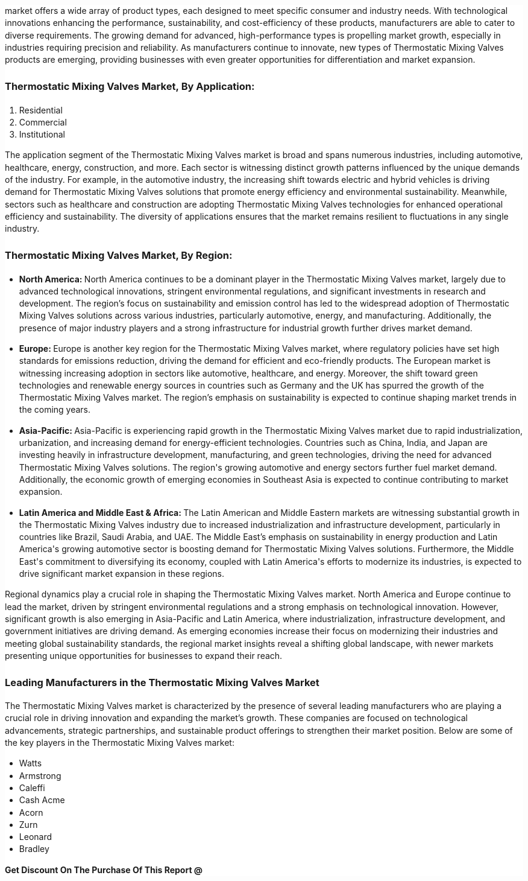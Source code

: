 market offers a wide array of product types, each designed to meet specific consumer and industry needs. With technological innovations enhancing the performance, sustainability, and cost-efficiency of these products, manufacturers are able to cater to diverse requirements. The growing demand for advanced, high-performance types is propelling market growth, especially in industries requiring precision and reliability. As manufacturers continue to innovate, new types of Thermostatic Mixing Valves products are emerging, providing businesses with even greater opportunities for differentiation and market expansion.</p><h3>Thermostatic Mixing Valves Market,&nbsp;By Application:</h3><ol><li>Residential<li> Commercial<li> Institutional</li></ol><p>The application segment of the Thermostatic Mixing Valves market is broad and spans numerous industries, including automotive, healthcare, energy, construction, and more. Each sector is witnessing distinct growth patterns influenced by the unique demands of the industry. For example, in the automotive industry, the increasing shift towards electric and hybrid vehicles is driving demand for Thermostatic Mixing Valves solutions that promote energy efficiency and environmental sustainability. Meanwhile, sectors such as healthcare and construction are adopting Thermostatic Mixing Valves technologies for enhanced operational efficiency and sustainability. The diversity of applications ensures that the market remains resilient to fluctuations in any single industry.</p><h3>Thermostatic Mixing Valves Market, By Region:</h3><ul><li><p><strong>North America:&nbsp;</strong>North America continues to be a dominant player in the Thermostatic Mixing Valves market, largely due to advanced technological innovations, stringent environmental regulations, and significant investments in research and development. The region&rsquo;s focus on sustainability and emission control has led to the widespread adoption of Thermostatic Mixing Valves solutions across various industries, particularly automotive, energy, and manufacturing. Additionally, the presence of major industry players and a strong infrastructure for industrial growth further drives market demand.</p></li><li><p><strong><strong>Europe:&nbsp;</strong></strong>Europe is another key region for the Thermostatic Mixing Valves market, where regulatory policies have set high standards for emissions reduction, driving the demand for efficient and eco-friendly products. The European market is witnessing increasing adoption in sectors like automotive, healthcare, and energy. Moreover, the shift toward green technologies and renewable energy sources in countries such as Germany and the UK has spurred the growth of the Thermostatic Mixing Valves market. The region&rsquo;s emphasis on sustainability is expected to continue shaping market trends in the coming years.</p></li><li><p><strong><strong>Asia-Pacific:&nbsp;</strong></strong>Asia-Pacific is experiencing rapid growth in the Thermostatic Mixing Valves market due to rapid industrialization, urbanization, and increasing demand for energy-efficient technologies. Countries such as China, India, and Japan are investing heavily in infrastructure development, manufacturing, and green technologies, driving the need for advanced Thermostatic Mixing Valves solutions. The region's growing automotive and energy sectors further fuel market demand. Additionally, the economic growth of emerging economies in Southeast Asia is expected to continue contributing to market expansion.</p></li><li><p><strong><strong>Latin America and Middle East &amp; Africa:&nbsp;</strong></strong>The Latin American and Middle Eastern markets are witnessing substantial growth in the Thermostatic Mixing Valves industry due to increased industrialization and infrastructure development, particularly in countries like Brazil, Saudi Arabia, and UAE. The Middle East&rsquo;s emphasis on sustainability in energy production and Latin America's growing automotive sector is boosting demand for Thermostatic Mixing Valves solutions. Furthermore, the Middle East's commitment to diversifying its economy, coupled with Latin America's efforts to modernize its industries, is expected to drive significant market expansion in these regions.</p></li></ul><p>Regional dynamics play a crucial role in shaping the Thermostatic Mixing Valves market. North America and Europe continue to lead the market, driven by stringent environmental regulations and a strong emphasis on technological innovation. However, significant growth is also emerging in Asia-Pacific and Latin America, where industrialization, infrastructure development, and government initiatives are driving demand. As emerging economies increase their focus on modernizing their industries and meeting global sustainability standards, the regional market insights reveal a shifting global landscape, with newer markets presenting unique opportunities for businesses to expand their reach.</p><h3><strong>Leading Manufacturers in the Thermostatic Mixing Valves Market</strong></h3><p>The Thermostatic Mixing Valves market is characterized by the presence of several leading manufacturers who are playing a crucial role in driving innovation and expanding the market&rsquo;s growth. These companies are focused on technological advancements, strategic partnerships, and sustainable product offerings to strengthen their market position. Below are some of the key players in the Thermostatic Mixing Valves market:</p></div><div class="article-main__content" data-test-id="publishing-text-block"><ul><li><span class="">Watts<li> Armstrong<li> Caleffi<li> Cash Acme<li> Acorn<li> Zurn<li> Leonard<li> Bradley</span></li></ul></div><div class="article-main__content" data-test-id="publishing-text-block"><p><span class="font-[700]"><strong>Get Discount On The Purchase Of This Report @</strong>